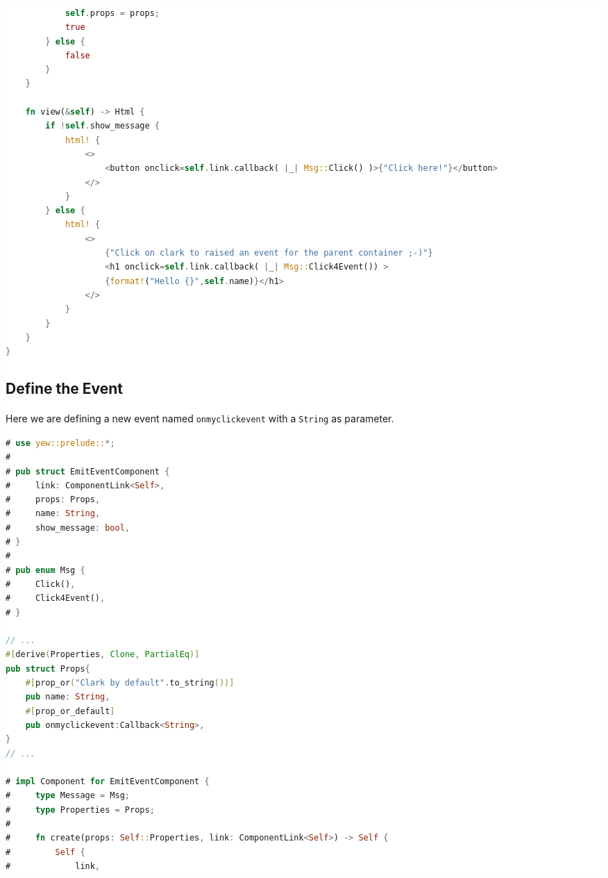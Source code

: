```rust
            self.props = props;
            true
        } else {
            false
        }
    }

    fn view(&self) -> Html {
        if !self.show_message {
            html! {
                <>
                    <button onclick=self.link.callback( |_| Msg::Click() )>{"Click here!"}</button>
                </>
            }
        } else {
            html! {
                <>
                    {"Click on clark to raised an event for the parent container ;-)"}
                    <h1 onclick=self.link.callback( |_| Msg::Click4Event()) >
                    {format!("Hello {}",self.name)}</h1>
                </>
            }
        }
    }
}
```

## Define the Event

Here we are defining a new event named `onmyclickevent` with a `String` as parameter.

```rust
# use yew::prelude::*;
#
# pub struct EmitEventComponent {
#     link: ComponentLink<Self>,
#     props: Props,
#     name: String,
#     show_message: bool,
# }
#
# pub enum Msg {
#     Click(),
#     Click4Event(),
# }

// ...
#[derive(Properties, Clone, PartialEq)]
pub struct Props{
    #[prop_or("Clark by default".to_string())]
    pub name: String,
    #[prop_or_default]
    pub onmyclickevent:Callback<String>,
}
// ...

# impl Component for EmitEventComponent {
#     type Message = Msg;
#     type Properties = Props;
#
#     fn create(props: Self::Properties, link: ComponentLink<Self>) -> Self {
#         Self {
#             link,
```